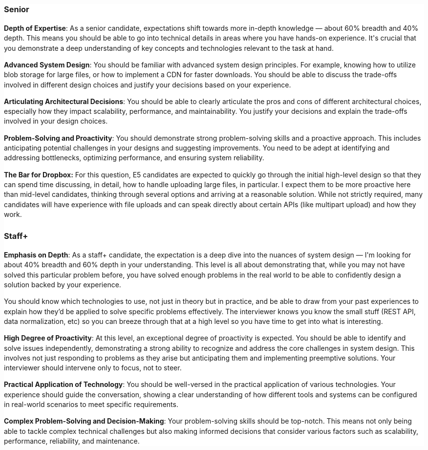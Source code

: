 ### Senior

**Depth of Expertise**: As a senior candidate, expectations shift towards more in-depth knowledge — about 60% breadth and 40% depth. This means you should be able to go into technical details in areas where you have hands-on experience. It's crucial that you demonstrate a deep understanding of key concepts and technologies relevant to the task at hand.

**Advanced System Design**: You should be familiar with advanced system design principles. For example, knowing how to utilize blob storage for large files, or how to implement a CDN for faster downloads. You should be able to discuss the trade-offs involved in different design choices and justify your decisions based on your experience.

**Articulating Architectural Decisions**: You should be able to clearly articulate the pros and cons of different architectural choices, especially how they impact scalability, performance, and maintainability. You justify your decisions and explain the trade-offs involved in your design choices.

**Problem-Solving and Proactivity**: You should demonstrate strong problem-solving skills and a proactive approach. This includes anticipating potential challenges in your designs and suggesting improvements. You need to be adept at identifying and addressing bottlenecks, optimizing performance, and ensuring system reliability.

**The Bar for Dropbox:** For this question, E5 candidates are expected to quickly go through the initial high-level design so that they can spend time discussing, in detail, how to handle uploading large files, in particular. I expect them to be more proactive here than mid-level candidates, thinking through several options and arriving at a reasonable solution. While not strictly required, many candidates will have experience with file uploads and can speak directly about certain APIs (like multipart upload) and how they work.

### Staff+

**Emphasis on Depth**: As a staff+ candidate, the expectation is a deep dive into the nuances of system design — I'm looking for about 40% breadth and 60% depth in your understanding. This level is all about demonstrating that, while you may not have solved this particular problem before, you have solved enough problems in the real world to be able to confidently design a solution backed by your experience.

You should know which technologies to use, not just in theory but in practice, and be able to draw from your past experiences to explain how they’d be applied to solve specific problems effectively. The interviewer knows you know the small stuff (REST API, data normalization, etc) so you can breeze through that at a high level so you have time to get into what is interesting.

**High Degree of Proactivity**: At this level, an exceptional degree of proactivity is expected. You should be able to identify and solve issues independently, demonstrating a strong ability to recognize and address the core challenges in system design. This involves not just responding to problems as they arise but anticipating them and implementing preemptive solutions. Your interviewer should intervene only to focus, not to steer.

**Practical Application of Technology**: You should be well-versed in the practical application of various technologies. Your experience should guide the conversation, showing a clear understanding of how different tools and systems can be configured in real-world scenarios to meet specific requirements.

**Complex Problem-Solving and Decision-Making**: Your problem-solving skills should be top-notch. This means not only being able to tackle complex technical challenges but also making informed decisions that consider various factors such as scalability, performance, reliability, and maintenance.
